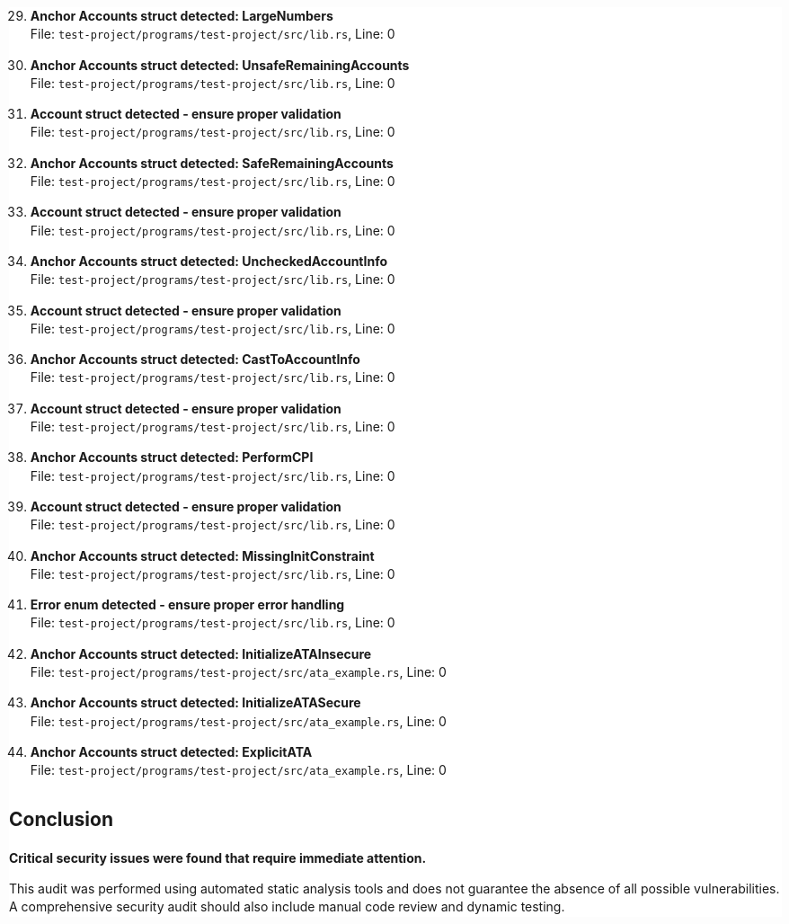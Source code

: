 29. **Anchor Accounts struct detected: LargeNumbers**  
   File: `test-project/programs/test-project/src/lib.rs`, Line: 0

30. **Anchor Accounts struct detected: UnsafeRemainingAccounts**  
   File: `test-project/programs/test-project/src/lib.rs`, Line: 0

31. **Account struct detected - ensure proper validation**  
   File: `test-project/programs/test-project/src/lib.rs`, Line: 0

32. **Anchor Accounts struct detected: SafeRemainingAccounts**  
   File: `test-project/programs/test-project/src/lib.rs`, Line: 0

33. **Account struct detected - ensure proper validation**  
   File: `test-project/programs/test-project/src/lib.rs`, Line: 0

34. **Anchor Accounts struct detected: UncheckedAccountInfo**  
   File: `test-project/programs/test-project/src/lib.rs`, Line: 0

35. **Account struct detected - ensure proper validation**  
   File: `test-project/programs/test-project/src/lib.rs`, Line: 0

36. **Anchor Accounts struct detected: CastToAccountInfo**  
   File: `test-project/programs/test-project/src/lib.rs`, Line: 0

37. **Account struct detected - ensure proper validation**  
   File: `test-project/programs/test-project/src/lib.rs`, Line: 0

38. **Anchor Accounts struct detected: PerformCPI**  
   File: `test-project/programs/test-project/src/lib.rs`, Line: 0

39. **Account struct detected - ensure proper validation**  
   File: `test-project/programs/test-project/src/lib.rs`, Line: 0

40. **Anchor Accounts struct detected: MissingInitConstraint**  
   File: `test-project/programs/test-project/src/lib.rs`, Line: 0

41. **Error enum detected - ensure proper error handling**  
   File: `test-project/programs/test-project/src/lib.rs`, Line: 0

42. **Anchor Accounts struct detected: InitializeATAInsecure**  
   File: `test-project/programs/test-project/src/ata_example.rs`, Line: 0

43. **Anchor Accounts struct detected: InitializeATASecure**  
   File: `test-project/programs/test-project/src/ata_example.rs`, Line: 0

44. **Anchor Accounts struct detected: ExplicitATA**  
   File: `test-project/programs/test-project/src/ata_example.rs`, Line: 0

## Conclusion

**Critical security issues were found that require immediate attention.**

This audit was performed using automated static analysis tools and does not guarantee the absence of all possible vulnerabilities. A comprehensive security audit should also include manual code review and dynamic testing.

